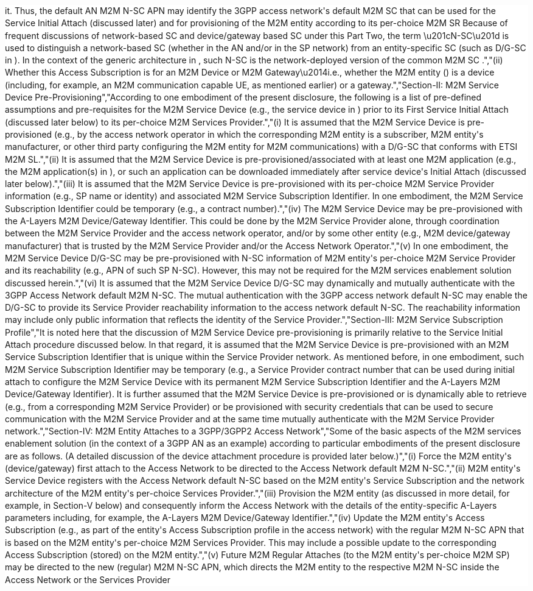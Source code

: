 it. Thus, the default AN M2M N-SC APN may identify the 3GPP access network's default M2M SC that can be used for the Service Initial Attach (discussed later) and for provisioning of the M2M entity according to its per-choice M2M SR Because of frequent discussions of network-based SC and device\/gateway based SC under this Part Two, the term \u201cN-SC\u201d is used to distinguish a network-based SC (whether in the AN and\/or in the SP network) from an entity-specific SC (such as D\/G-SC  in ). In the context of the generic architecture in , such N-SC is the network-deployed version of the common M2M SC .","(ii) Whether this Access Subscription is for an M2M Device or M2M Gateway\u2014i.e., whether the M2M entity  () is a device (including, for example, an M2M communication capable UE, as mentioned earlier) or a gateway.","Section-II: M2M Service Device Pre-Provisioning","According to one embodiment of the present disclosure, the following is a list of pre-defined assumptions and pre-requisites for the M2M Service Device (e.g., the service device  in ) prior to its First Service Initial Attach (discussed later below) to its per-choice M2M Services Provider.","(i) It is assumed that the M2M Service Device is pre-provisioned (e.g., by the access network operator in which the corresponding M2M entity is a subscriber, M2M entity's manufacturer, or other third party configuring the M2M entity for M2M communications) with a D\/G-SC that conforms with ETSI M2M SL.","(ii) It is assumed that the M2M Service Device is pre-provisioned\/associated with at least one M2M application (e.g., the M2M application(s)  in ), or such an application can be downloaded immediately after service device's Initial Attach (discussed later below).","(iii) It is assumed that the M2M Service Device is pre-provisioned with its per-choice M2M Service Provider information (e.g., SP name or identity) and associated M2M Service Subscription Identifier. In one embodiment, the M2M Service Subscription Identifier could be temporary (e.g., a contract number).","(iv) The M2M Service Device may be pre-provisioned with the A-Layers M2M Device\/Gateway Identifier. This could be done by the M2M Service Provider alone, through coordination between the M2M Service Provider and the access network operator, and\/or by some other entity (e.g., M2M device\/gateway manufacturer) that is trusted by the M2M Service Provider and\/or the Access Network Operator.","(v) In one embodiment, the M2M Service Device D\/G-SC may be pre-provisioned with N-SC information of M2M entity's per-choice M2M Service Provider and its reachability (e.g., APN of such SP N-SC). However, this may not be required for the M2M services enablement solution discussed herein.","(vi) It is assumed that the M2M Service Device D\/G-SC may dynamically and mutually authenticate with the 3GPP Access Network default M2M N-SC. The mutual authentication with the 3GPP access network default N-SC may enable the D\/G-SC to provide its Service Provider reachability information to the access network default N-SC. The reachability information may include only public information that reflects the identity of the Service Provider.","Section-III: M2M Service Subscription Profile","It is noted here that the discussion of M2M Service Device pre-provisioning is primarily relative to the Service Initial Attach procedure discussed below. In that regard, it is assumed that the M2M Service Device is pre-provisioned with an M2M Service Subscription Identifier that is unique within the Service Provider network. As mentioned before, in one embodiment, such M2M Service Subscription Identifier may be temporary (e.g., a Service Provider contract number that can be used during initial attach to configure the M2M Service Device with its permanent M2M Service Subscription Identifier and the A-Layers M2M Device\/Gateway Identifier). It is further assumed that the M2M Service Device is pre-provisioned or is dynamically able to retrieve (e.g., from a corresponding M2M Service Provider) or be provisioned with security credentials that can be used to secure communication with the M2M Service Provider and at the same time mutually authenticate with the M2M Service Provider network.","Section-IV: M2M Entity Attaches to a 3GPP\/3GPP2 Access Network","Some of the basic aspects of the M2M services enablement solution (in the context of a 3GPP AN as an example) according to particular embodiments of the present disclosure are as follows. (A detailed discussion of the device attachment procedure is provided later below.)","(i) Force the M2M entity's (device\/gateway) first attach to the Access Network to be directed to the Access Network default M2M N-SC.","(ii) M2M entity's Service Device registers with the Access Network default N-SC based on the M2M entity's Service Subscription and the network architecture of the M2M entity's per-choice Services Provider.","(iii) Provision the M2M entity (as discussed in more detail, for example, in Section-V below) and consequently inform the Access Network with the details of the entity-specific A-Layers parameters including, for example, the A-Layers M2M Device\/Gateway Identifier.","(iv) Update the M2M entity's Access Subscription (e.g., as part of the entity's Access Subscription profile in the access network) with the regular M2M N-SC APN that is based on the M2M entity's per-choice M2M Services Provider. This may include a possible update to the corresponding Access Subscription (stored) on the M2M entity.","(v) Future M2M Regular Attaches (to the M2M entity's per-choice M2M SP) may be directed to the new (regular) M2M N-SC APN, which directs the M2M entity to the respective M2M N-SC inside the Access Network or the Services Provider